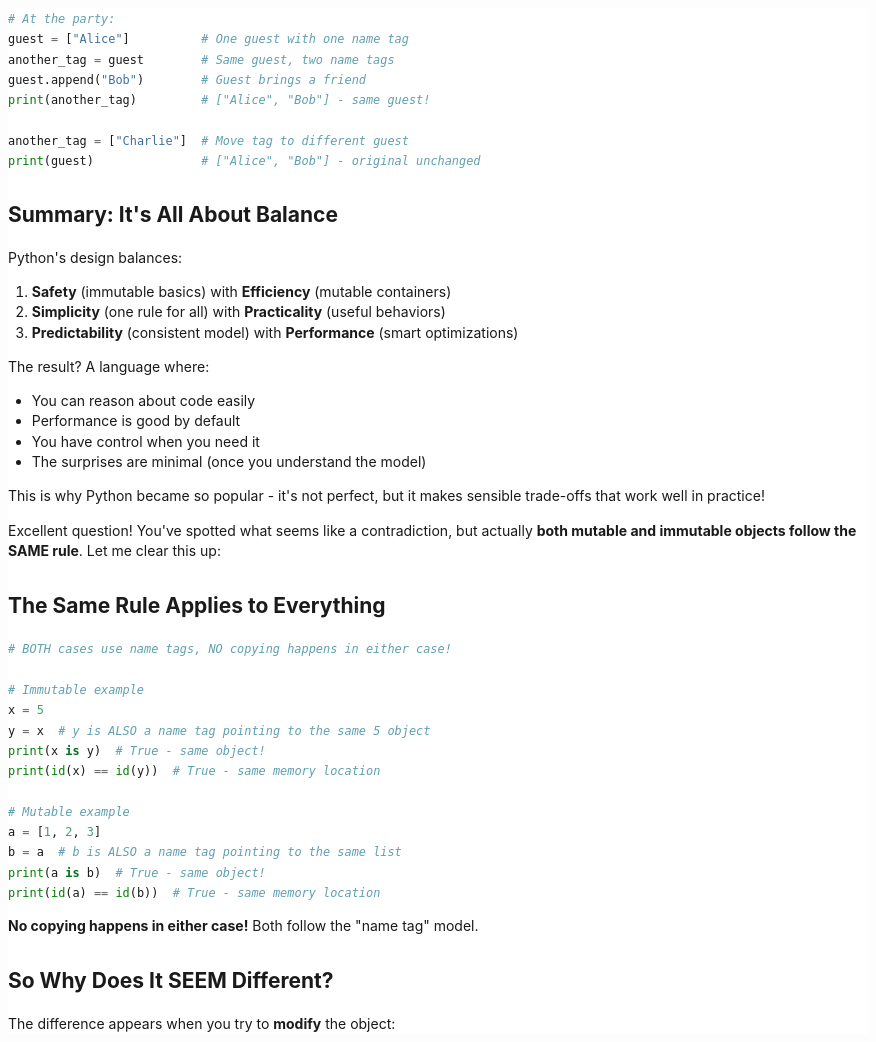 ```python
# At the party:
guest = ["Alice"]          # One guest with one name tag
another_tag = guest        # Same guest, two name tags
guest.append("Bob")        # Guest brings a friend
print(another_tag)         # ["Alice", "Bob"] - same guest!

another_tag = ["Charlie"]  # Move tag to different guest
print(guest)               # ["Alice", "Bob"] - original unchanged
```

## Summary: It's All About Balance

Python's design balances:
1. **Safety** (immutable basics) with **Efficiency** (mutable containers)
2. **Simplicity** (one rule for all) with **Practicality** (useful behaviors)
3. **Predictability** (consistent model) with **Performance** (smart optimizations)

The result? A language where:
- You can reason about code easily
- Performance is good by default
- You have control when you need it
- The surprises are minimal (once you understand the model)

This is why Python became so popular - it's not perfect, but it makes sensible trade-offs that work well in practice!

Excellent question! You've spotted what seems like a contradiction, but actually **both mutable and immutable objects follow the SAME rule**. Let me clear this up:

## The Same Rule Applies to Everything

```python
# BOTH cases use name tags, NO copying happens in either case!

# Immutable example
x = 5
y = x  # y is ALSO a name tag pointing to the same 5 object
print(x is y)  # True - same object!
print(id(x) == id(y))  # True - same memory location

# Mutable example  
a = [1, 2, 3]
b = a  # b is ALSO a name tag pointing to the same list
print(a is b)  # True - same object!
print(id(a) == id(b))  # True - same memory location
```

**No copying happens in either case!** Both follow the "name tag" model.

## So Why Does It SEEM Different?

The difference appears when you try to **modify** the object:
